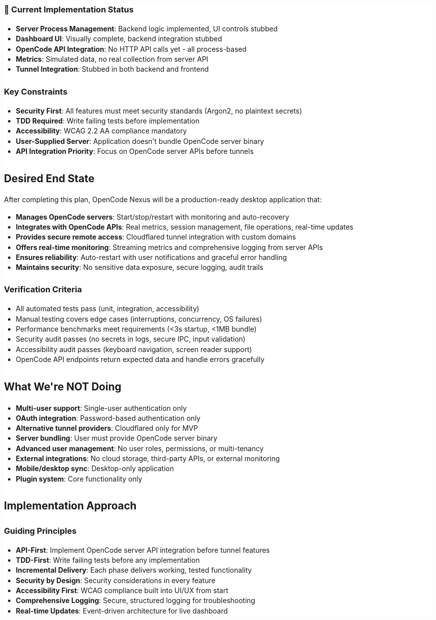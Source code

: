 ### 🔄 Current Implementation Status
- **Server Process Management**: Backend logic implemented, UI controls stubbed
- **Dashboard UI**: Visually complete, backend integration stubbed
- **OpenCode API Integration**: No HTTP API calls yet - all process-based
- **Metrics**: Simulated data, no real collection from server API
- **Tunnel Integration**: Stubbed in both backend and frontend

### Key Constraints
- **Security First**: All features must meet security standards (Argon2, no plaintext secrets)
- **TDD Required**: Write failing tests before implementation
- **Accessibility**: WCAG 2.2 AA compliance mandatory
- **User-Supplied Server**: Application doesn't bundle OpenCode server binary
- **API Integration Priority**: Focus on OpenCode server APIs before tunnels

## Desired End State

After completing this plan, OpenCode Nexus will be a production-ready desktop application that:

- **Manages OpenCode servers**: Start/stop/restart with monitoring and auto-recovery
- **Integrates with OpenCode APIs**: Real metrics, session management, file operations, real-time updates
- **Provides secure remote access**: Cloudflared tunnel integration with custom domains
- **Offers real-time monitoring**: Streaming metrics and comprehensive logging from server APIs
- **Ensures reliability**: Auto-restart with user notifications and graceful error handling
- **Maintains security**: No sensitive data exposure, secure logging, audit trails

### Verification Criteria
- All automated tests pass (unit, integration, accessibility)
- Manual testing covers edge cases (interruptions, concurrency, OS failures)
- Performance benchmarks meet requirements (<3s startup, <1MB bundle)
- Security audit passes (no secrets in logs, secure IPC, input validation)
- Accessibility audit passes (keyboard navigation, screen reader support)
- OpenCode API endpoints return expected data and handle errors gracefully

## What We're NOT Doing

- **Multi-user support**: Single-user authentication only
- **OAuth integration**: Password-based authentication only
- **Alternative tunnel providers**: Cloudflared only for MVP
- **Server bundling**: User must provide OpenCode server binary
- **Advanced user management**: No user roles, permissions, or multi-tenancy
- **External integrations**: No cloud storage, third-party APIs, or external monitoring
- **Mobile/desktop sync**: Desktop-only application
- **Plugin system**: Core functionality only

## Implementation Approach

### Guiding Principles
- **API-First**: Implement OpenCode server API integration before tunnel features
- **TDD-First**: Write failing tests before any implementation
- **Incremental Delivery**: Each phase delivers working, tested functionality
- **Security by Design**: Security considerations in every feature
- **Accessibility First**: WCAG compliance built into UI/UX from start
- **Comprehensive Logging**: Secure, structured logging for troubleshooting
- **Real-time Updates**: Event-driven architecture for live dashboard
